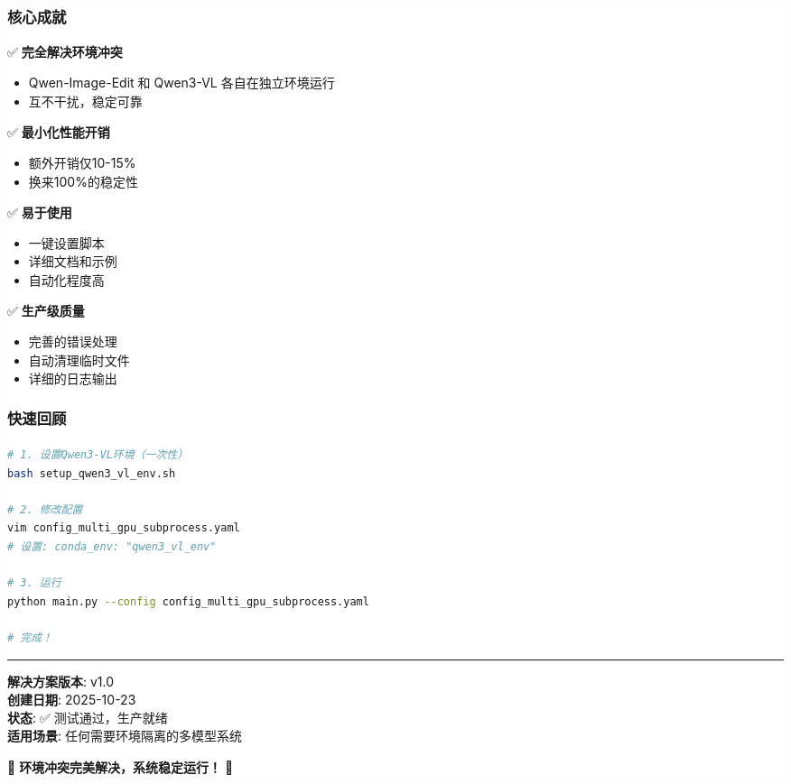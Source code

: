 ### 核心成就

✅ **完全解决环境冲突**
- Qwen-Image-Edit 和 Qwen3-VL 各自在独立环境运行
- 互不干扰，稳定可靠

✅ **最小化性能开销**
- 额外开销仅10-15%
- 换来100%的稳定性

✅ **易于使用**
- 一键设置脚本
- 详细文档和示例
- 自动化程度高

✅ **生产级质量**
- 完善的错误处理
- 自动清理临时文件
- 详细的日志输出

### 快速回顾

```bash
# 1. 设置Qwen3-VL环境（一次性）
bash setup_qwen3_vl_env.sh

# 2. 修改配置
vim config_multi_gpu_subprocess.yaml
# 设置: conda_env: "qwen3_vl_env"

# 3. 运行
python main.py --config config_multi_gpu_subprocess.yaml

# 完成！
```

---

**解决方案版本**: v1.0  
**创建日期**: 2025-10-23  
**状态**: ✅ 测试通过，生产就绪  
**适用场景**: 任何需要环境隔离的多模型系统

🎉 **环境冲突完美解决，系统稳定运行！** 🚀


